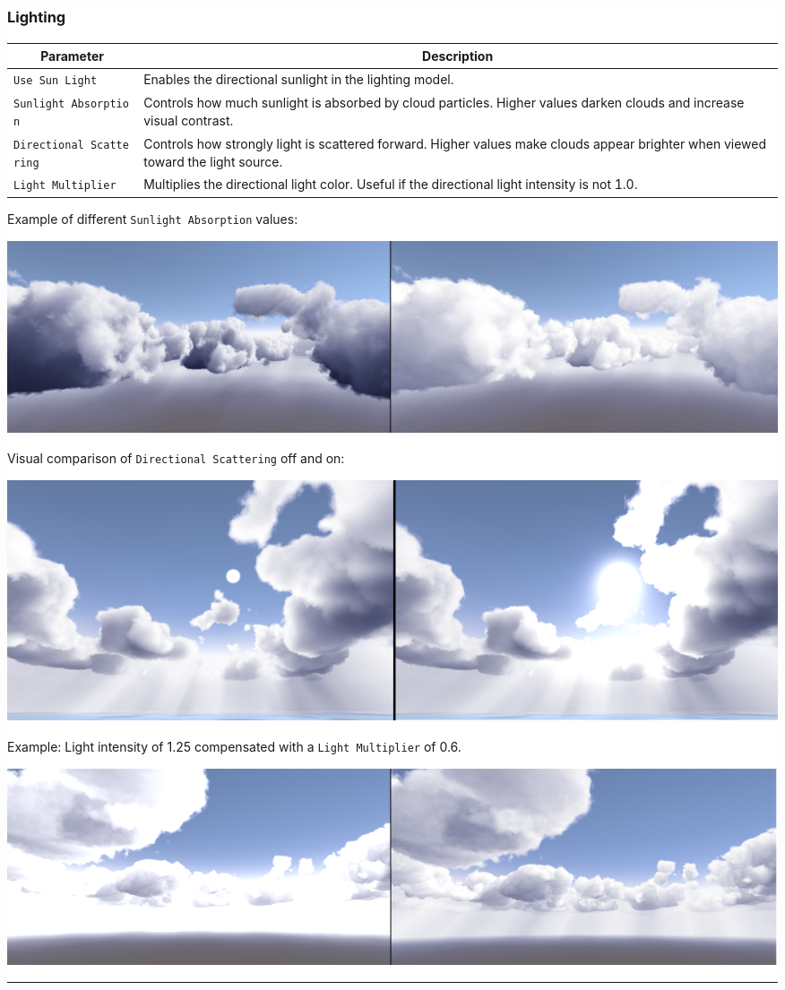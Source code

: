 ### Lighting

| Parameter                | Description                                                                                                                      |
| ------------------------ | -------------------------------------------------------------------------------------------------------------------------------- |
| `Use Sun Light`          | Enables the directional sunlight in the lighting model.                                                                          |
| `Sunlight Absorption`    | Controls how much sunlight is absorbed by cloud particles. Higher values darken clouds and increase visual contrast.             |
| `Directional Scattering` | Controls how strongly light is scattered forward. Higher values make clouds appear brighter when viewed toward the light source. |
| `Light Multiplier`       | Multiplies the directional light color. Useful if the directional light intensity is not 1.0.                                    |

Example of different `Sunlight Absorption` values:

![Absorption](Images/Absorption.png)

Visual comparison of `Directional Scattering` off and on:

![Directional Scattering](Images/Directional%20Scattering.png) 

Example: Light intensity of 1.25 compensated with a ``Light Multiplier`` of 0.6.

![Brightness](Images/Brightness.png)

---
